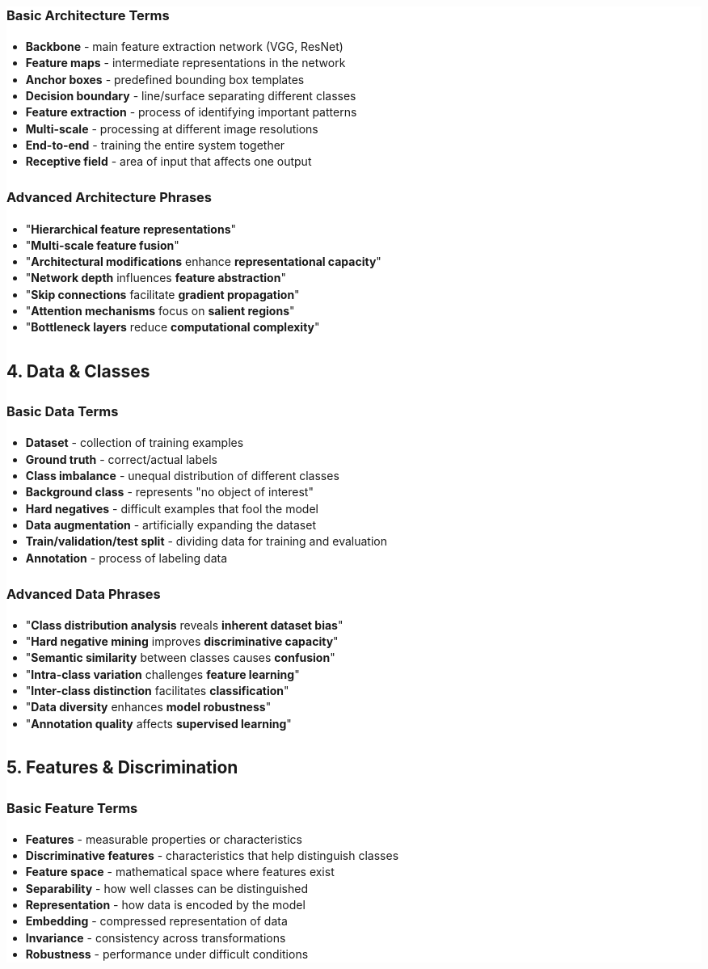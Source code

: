 ### Basic Architecture Terms
- **Backbone** - main feature extraction network (VGG, ResNet)
- **Feature maps** - intermediate representations in the network
- **Anchor boxes** - predefined bounding box templates
- **Decision boundary** - line/surface separating different classes
- **Feature extraction** - process of identifying important patterns
- **Multi-scale** - processing at different image resolutions
- **End-to-end** - training the entire system together
- **Receptive field** - area of input that affects one output

### Advanced Architecture Phrases
- "**Hierarchical feature representations**"
- "**Multi-scale feature fusion**"
- "**Architectural modifications** enhance **representational capacity**"
- "**Network depth** influences **feature abstraction**"
- "**Skip connections** facilitate **gradient propagation**"
- "**Attention mechanisms** focus on **salient regions**"
- "**Bottleneck layers** reduce **computational complexity**"

## 4. Data & Classes

### Basic Data Terms
- **Dataset** - collection of training examples
- **Ground truth** - correct/actual labels
- **Class imbalance** - unequal distribution of different classes
- **Background class** - represents "no object of interest"
- **Hard negatives** - difficult examples that fool the model
- **Data augmentation** - artificially expanding the dataset
- **Train/validation/test split** - dividing data for training and evaluation
- **Annotation** - process of labeling data

### Advanced Data Phrases
- "**Class distribution analysis** reveals **inherent dataset bias**"
- "**Hard negative mining** improves **discriminative capacity**"
- "**Semantic similarity** between classes causes **confusion**"
- "**Intra-class variation** challenges **feature learning**"
- "**Inter-class distinction** facilitates **classification**"
- "**Data diversity** enhances **model robustness**"
- "**Annotation quality** affects **supervised learning**"

## 5. Features & Discrimination

### Basic Feature Terms
- **Features** - measurable properties or characteristics
- **Discriminative features** - characteristics that help distinguish classes
- **Feature space** - mathematical space where features exist
- **Separability** - how well classes can be distinguished
- **Representation** - how data is encoded by the model
- **Embedding** - compressed representation of data
- **Invariance** - consistency across transformations
- **Robustness** - performance under difficult conditions

